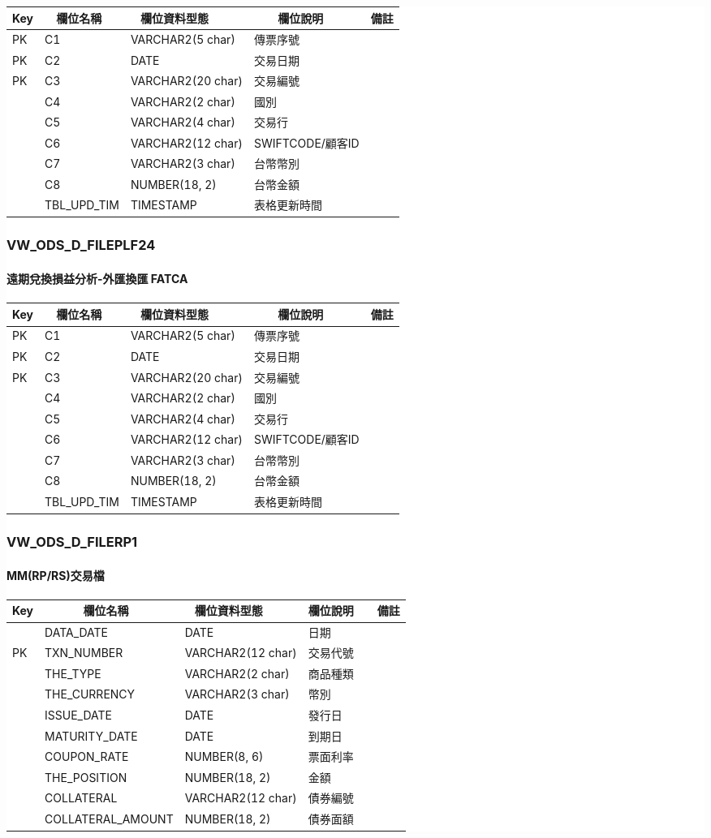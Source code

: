 | Key | 欄位名稱  | 欄位資料型態        | 欄位說明     | 備註 |
| --- | --------- | ------------------- | ------------ | ---- |
| PK  | C1                | VARCHAR2(5 char)  | 傳票序號           |    |
| PK  | C2                | DATE              | 交易日期           |    |
| PK  | C3                | VARCHAR2(20 char) | 交易編號           |    |
|     | C4                | VARCHAR2(2 char)  | 國別             |    |
|     | C5                | VARCHAR2(4 char)  | 交易行            |    |
|     | C6                | VARCHAR2(12 char) | SWIFTCODE/顧客ID |    |
|     | C7                | VARCHAR2(3 char)  | 台幣幣別           |    |
|     | C8                | NUMBER(18, 2)      | 台幣金額           |    |
|     | TBL_UPD_TIM       | TIMESTAMP         | 表格更新時間         |    |

### VW_ODS_D_FILEPLF24

#### 遠期兌換損益分析-外匯換匯 FATCA

| Key | 欄位名稱  | 欄位資料型態        | 欄位說明     | 備註 |
| --- | --------- | ------------------- | ------------ | ---- |
| PK  | C1                | VARCHAR2(5 char)  | 傳票序號           |    |
| PK  | C2                | DATE              | 交易日期           |    |
| PK  | C3                | VARCHAR2(20 char) | 交易編號           |    |
|     | C4                | VARCHAR2(2 char)  | 國別             |    |
|     | C5                | VARCHAR2(4 char)  | 交易行            |    |
|     | C6                | VARCHAR2(12 char) | SWIFTCODE/顧客ID |    |
|     | C7                | VARCHAR2(3 char)  | 台幣幣別           |    |
|     | C8                | NUMBER(18, 2)      | 台幣金額           |    |
|     | TBL_UPD_TIM       | TIMESTAMP         | 表格更新時間         |    |

### VW_ODS_D_FILERP1

#### MM(RP/RS)交易檔

| Key | 欄位名稱  | 欄位資料型態        | 欄位說明     | 備註 |
| --- | --------- | ------------------- | ------------ | ---- |
|     | DATA_DATE         | DATE              | 日期             |    |
| PK  | TXN_NUMBER        | VARCHAR2(12 char) | 交易代號           |    |
|     | THE_TYPE          | VARCHAR2(2 char)  | 商品種類           |    |
|     | THE_CURRENCY      | VARCHAR2(3 char)  | 幣別             |    |
|     | ISSUE_DATE        | DATE              | 發行日            |    |
|     | MATURITY_DATE     | DATE              | 到期日            |    |
|     | COUPON_RATE       | NUMBER(8, 6)       | 票面利率           |    |
|     | THE_POSITION      | NUMBER(18, 2)      | 金額             |    |
|     | COLLATERAL        | VARCHAR2(12 char) | 債券編號           |    |
|     | COLLATERAL_AMOUNT | NUMBER(18, 2)      | 債券面額           |    |